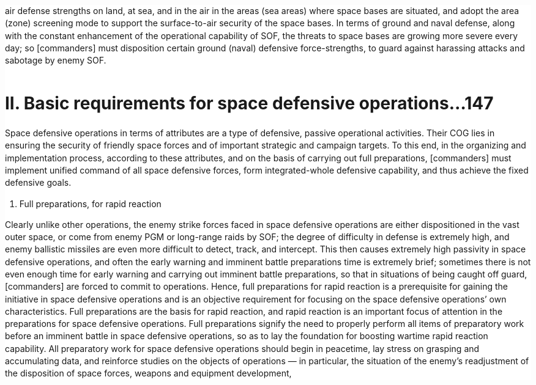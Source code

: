 air defense strengths on land, at sea, and in the air in the areas (sea areas) where space bases are situated, and adopt
the area (zone) screening mode to support the surface-to-air security of the space bases. In terms of ground and naval
defense, along with the constant enhancement of the operational capability of SOF, the threats to space bases are
growing more severe every day; so [commanders] must disposition certain ground (naval) defensive force-strengths, to
guard against harassing attacks and sabotage by enemy SOF.

# II. Basic requirements for space defensive operations…147

Space defensive operations in terms of attributes are a type of defensive, passive operational activities. Their COG
lies in ensuring the security of friendly space forces and of important strategic and campaign targets. To this end, in
the organizing and implementation process, according to these attributes, and on the basis of carrying out full
preparations, [commanders] must implement unified command of all space defensive forces, form integrated-whole defensive
capability, and thus achieve the fixed defensive goals.

1. Full preparations, for rapid reaction

Clearly unlike other operations, the enemy strike forces faced in space defensive operations are either dispositioned in
the vast outer space, or come from enemy PGM or long-range raids by SOF; the degree of difficulty in defense is
extremely high, and enemy ballistic missiles are even more difficult to detect, track, and intercept. This then causes
extremely high passivity in space defensive operations, and often the early warning and imminent battle preparations
time is extremely brief; sometimes there is not even enough time for early warning and carrying out imminent battle
preparations, so that in situations of being caught off guard, [commanders] are forced to commit to operations. Hence,
full preparations for rapid reaction is a prerequisite for gaining the initiative in space defensive operations and is
an objective requirement for focusing on the space defensive operations’ own characteristics. Full preparations are the
basis for rapid reaction, and rapid reaction is an important focus of attention in the preparations for space defensive
operations. Full preparations signify the need to properly perform all items of preparatory work before an imminent
battle in space defensive operations, so as to lay the foundation for boosting wartime rapid reaction capability. All
preparatory work for space defensive operations should begin in peacetime, lay stress on grasping and accumulating data,
and reinforce studies on the objects of operations — in particular, the situation of the enemy’s readjustment of the
disposition of space forces, weapons and equipment development,
